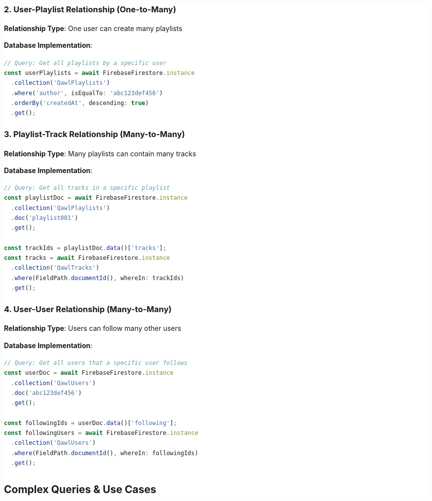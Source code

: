 ### 2. User-Playlist Relationship (One-to-Many)

**Relationship Type**: One user can create many playlists

**Database Implementation**:
```javascript
// Query: Get all playlists by a specific user
const userPlaylists = await FirebaseFirestore.instance
  .collection('QawlPlaylists')
  .where('author', isEqualTo: 'abc123def456')
  .orderBy('createdAt', descending: true)
  .get();
```

### 3. Playlist-Track Relationship (Many-to-Many)

**Relationship Type**: Many playlists can contain many tracks

**Database Implementation**:
```javascript
// Query: Get all tracks in a specific playlist
const playlistDoc = await FirebaseFirestore.instance
  .collection('QawlPlaylists')
  .doc('playlist001')
  .get();

const trackIds = playlistDoc.data()['tracks'];
const tracks = await FirebaseFirestore.instance
  .collection('QawlTracks')
  .where(FieldPath.documentId(), whereIn: trackIds)
  .get();
```

### 4. User-User Relationship (Many-to-Many)

**Relationship Type**: Users can follow many other users

**Database Implementation**:
```javascript
// Query: Get all users that a specific user follows
const userDoc = await FirebaseFirestore.instance
  .collection('QawlUsers')
  .doc('abc123def456')
  .get();

const followingIds = userDoc.data()['following'];
const followingUsers = await FirebaseFirestore.instance
  .collection('QawlUsers')
  .where(FieldPath.documentId(), whereIn: followingIds)
  .get();
```

## Complex Queries & Use Cases
